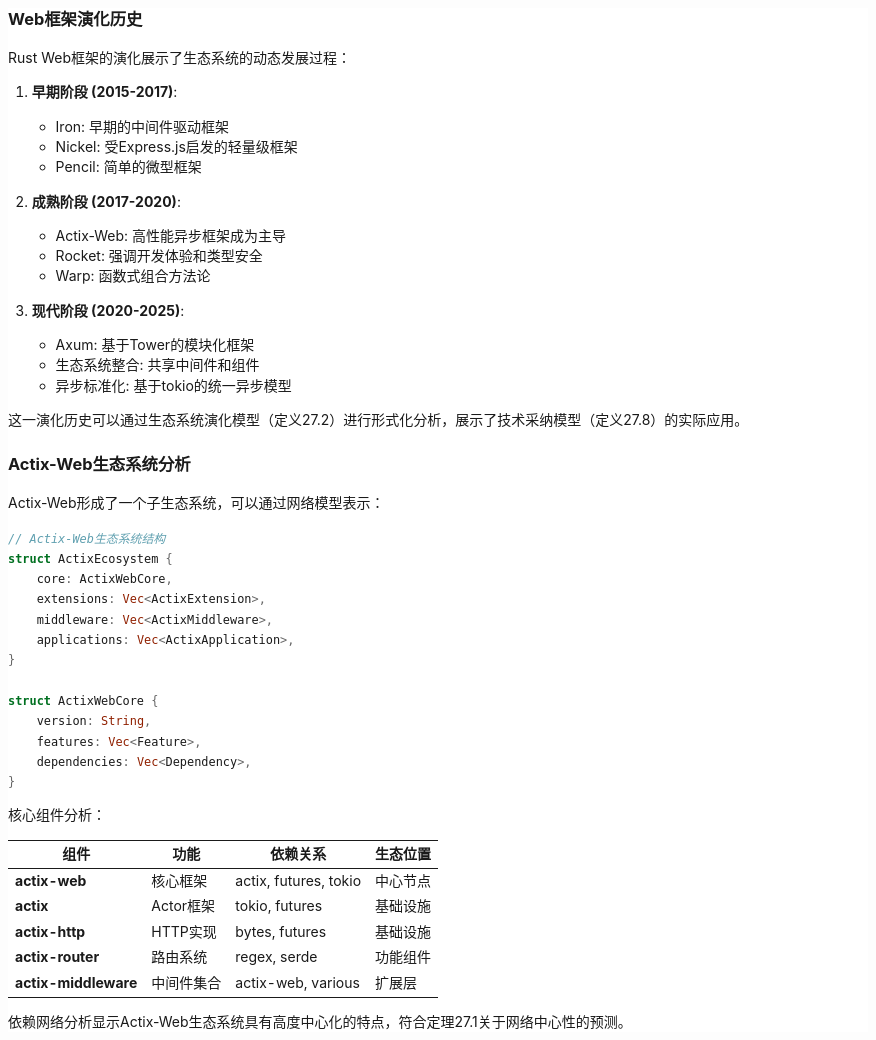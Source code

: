 ### Web框架演化历史

Rust Web框架的演化展示了生态系统的动态发展过程：

1. **早期阶段 (2015-2017)**:
   - Iron: 早期的中间件驱动框架
   - Nickel: 受Express.js启发的轻量级框架
   - Pencil: 简单的微型框架

2. **成熟阶段 (2017-2020)**:
   - Actix-Web: 高性能异步框架成为主导
   - Rocket: 强调开发体验和类型安全
   - Warp: 函数式组合方法论

3. **现代阶段 (2020-2025)**:
   - Axum: 基于Tower的模块化框架
   - 生态系统整合: 共享中间件和组件
   - 异步标准化: 基于tokio的统一异步模型

这一演化历史可以通过生态系统演化模型（定义27.2）进行形式化分析，展示了技术采纳模型（定义27.8）的实际应用。

### Actix-Web生态系统分析

Actix-Web形成了一个子生态系统，可以通过网络模型表示：

```rust
// Actix-Web生态系统结构
struct ActixEcosystem {
    core: ActixWebCore,
    extensions: Vec<ActixExtension>,
    middleware: Vec<ActixMiddleware>,
    applications: Vec<ActixApplication>,
}

struct ActixWebCore {
    version: String,
    features: Vec<Feature>,
    dependencies: Vec<Dependency>,
}
```

核心组件分析：

| 组件 | 功能 | 依赖关系 | 生态位置 |
|------|------|----------|----------|
| **actix-web** | 核心框架 | actix, futures, tokio | 中心节点 |
| **actix** | Actor框架 | tokio, futures | 基础设施 |
| **actix-http** | HTTP实现 | bytes, futures | 基础设施 |
| **actix-router** | 路由系统 | regex, serde | 功能组件 |
| **actix-middleware** | 中间件集合 | actix-web, various | 扩展层 |

依赖网络分析显示Actix-Web生态系统具有高度中心化的特点，符合定理27.1关于网络中心性的预测。
